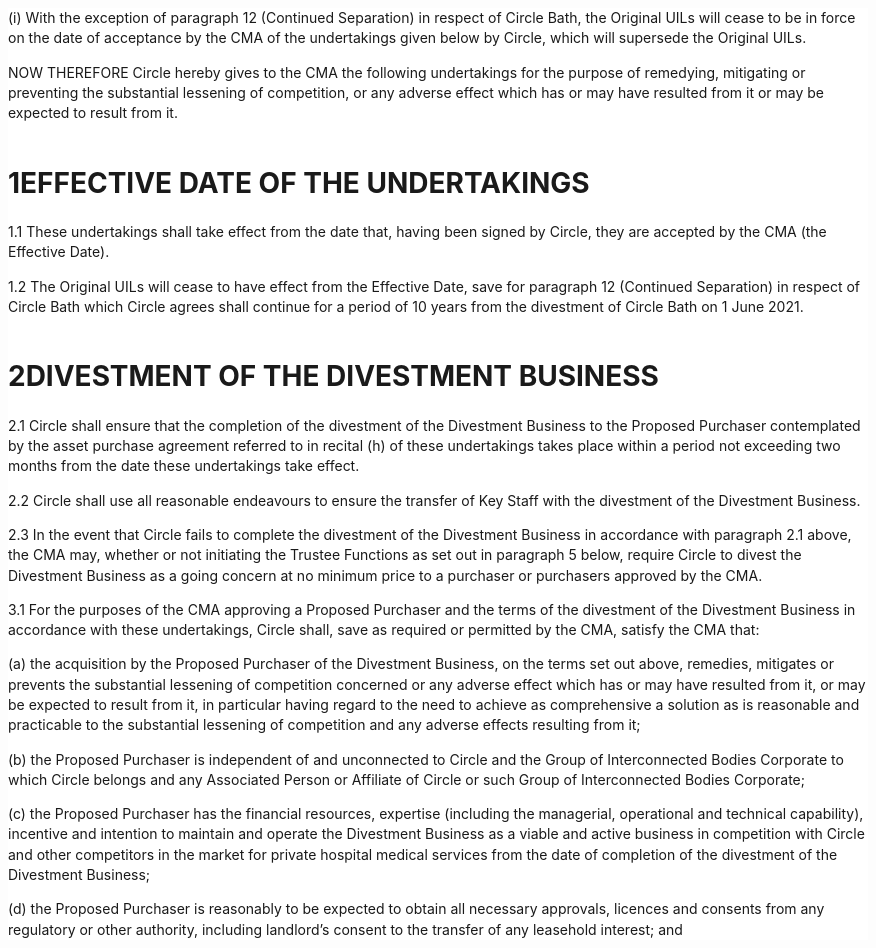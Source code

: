 (i) With the exception of paragraph 12 (Continued Separation) in respect of Circle Bath, the Original UILs will cease to be in force on the date of acceptance by the CMA of the undertakings given below by Circle, which will supersede the Original UILs.

NOW THEREFORE Circle hereby gives to the CMA the following undertakings for the purpose of remedying, mitigating or preventing the substantial lessening of competition, or any adverse effect which has or may have resulted from it or may be expected to result from it.

# 1EFFECTIVE DATE OF THE UNDERTAKINGS

1.1 These undertakings shall take effect from the date that, having been signed by Circle, they are accepted by the CMA (the Effective Date).

1.2 The Original UILs will cease to have effect from the Effective Date, save for paragraph 12 (Continued Separation) in respect of Circle Bath which Circle agrees shall continue for a period of 10 years from the divestment of Circle Bath on 1 June 2021.

# 2DIVESTMENT OF THE DIVESTMENT BUSINESS

2.1 Circle shall ensure that the completion of the divestment of the Divestment Business to the Proposed Purchaser contemplated by the asset purchase agreement referred to in recital (h) of these undertakings takes place within a period not exceeding two months from the date these undertakings take effect.

2.2 Circle shall use all reasonable endeavours to ensure the transfer of Key Staff with the divestment of the Divestment Business.

2.3 In the event that Circle fails to complete the divestment of the Divestment Business in accordance with paragraph 2.1 above, the CMA may, whether or not initiating the Trustee Functions as set out in paragraph 5 below, require Circle to divest the Divestment Business as a going concern at no minimum price to a purchaser or purchasers approved by the CMA.

3.1 For the purposes of the CMA approving a Proposed Purchaser and the terms of the divestment of the Divestment Business in accordance with these undertakings, Circle shall, save as required or permitted by the CMA, satisfy the CMA that:

(a) the acquisition by the Proposed Purchaser of the Divestment Business, on the terms set out above, remedies, mitigates or prevents the substantial lessening of competition concerned or any adverse effect which has or may have resulted from it, or may be expected to result from it, in particular having regard to the need to achieve as comprehensive a solution as is reasonable and practicable to the substantial lessening of competition and any adverse effects resulting from it;

(b) the Proposed Purchaser is independent of and unconnected to Circle and the Group of Interconnected Bodies Corporate to which Circle belongs and any Associated Person or Affiliate of Circle or such Group of Interconnected Bodies Corporate;

(c) the Proposed Purchaser has the financial resources, expertise (including the managerial, operational and technical capability), incentive and intention to maintain and operate the Divestment Business as a viable and active business in competition with Circle and other competitors in the market for private hospital medical services from the date of completion of the divestment of the Divestment Business;

(d) the Proposed Purchaser is reasonably to be expected to obtain all necessary approvals, licences and consents from any regulatory or other authority, including landlord’s consent to the transfer of any leasehold interest; and
